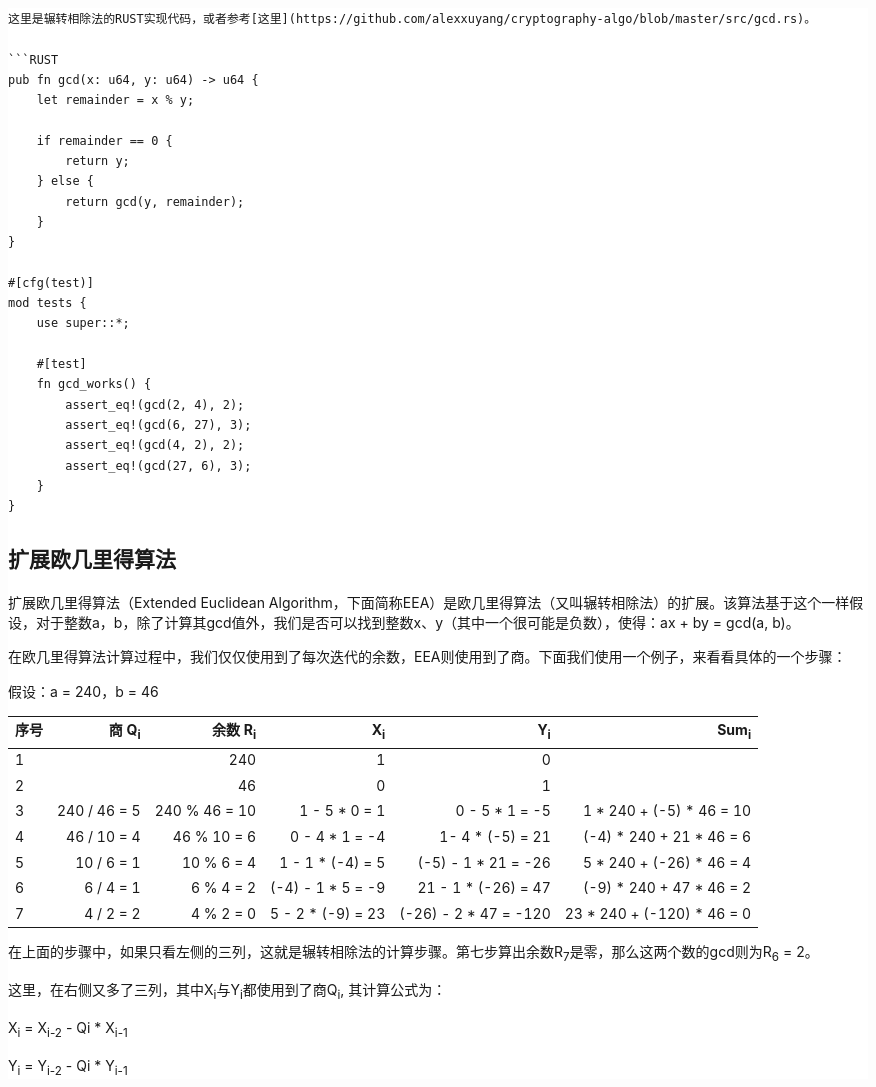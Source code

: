 ```
这里是辗转相除法的RUST实现代码，或者参考[这里](https://github.com/alexxuyang/cryptography-algo/blob/master/src/gcd.rs)。

```RUST
pub fn gcd(x: u64, y: u64) -> u64 {
    let remainder = x % y;

    if remainder == 0 {
        return y;
    } else {
        return gcd(y, remainder);
    }
}

#[cfg(test)]
mod tests {
    use super::*;

    #[test]
    fn gcd_works() {
        assert_eq!(gcd(2, 4), 2);
        assert_eq!(gcd(6, 27), 3);
        assert_eq!(gcd(4, 2), 2);
        assert_eq!(gcd(27, 6), 3);
    }
}
```

## 扩展欧几里得算法

扩展欧几里得算法（Extended Euclidean Algorithm，下面简称EEA）是欧几里得算法（又叫辗转相除法）的扩展。该算法基于这个一样假设，对于整数a，b，除了计算其gcd值外，我们是否可以找到整数x、y（其中一个很可能是负数），使得：ax + by = gcd(a, b)。

在欧几里得算法计算过程中，我们仅仅使用到了每次迭代的余数，EEA则使用到了商。下面我们使用一个例子，来看看具体的一个步骤：

假设：a = 240，b = 46

| 序号 | 商 Q<sub>i</sub> | 余数 R<sub>i</sub> | X<sub>i</sub> | Y<sub>i</sub> | Sum<sub>i</sub> |
| --- | --: | --: | --: | --: | --: |
1 | | 240 | 1 | 0 | |
2 | | 46 | 0 | 1 | |
3 | 240 / 46 = 5 | 240 % 46 = 10 | 1 - 5 * 0 = 1 | 0 - 5 * 1 = -5 | 1 * 240 + (-5) * 46 = 10 |
4 | 46 / 10 = 4 | 46 % 10 = 6 | 0 - 4 * 1 = -4 | 1- 4 * (-5) = 21 | (-4) * 240 + 21 * 46 = 6 |
5 | 10 / 6 = 1 | 10 % 6 = 4 | 1 - 1 * (-4) = 5 | (-5) - 1 * 21 = -26 | 5 * 240 + (-26) * 46 = 4 |
6 | 6 / 4 = 1 | 6 % 4 = 2 | (-4) - 1 * 5 = -9 | 21 - 1 * (-26) = 47 | (-9) * 240 + 47 * 46 = 2 |
7 | 4 / 2 = 2 | 4 % 2 = 0 | 5 - 2 * (-9) = 23 | (-26) - 2 * 47 = -120 | 23 * 240 + (-120) * 46 = 0 |

在上面的步骤中，如果只看左侧的三列，这就是辗转相除法的计算步骤。第七步算出余数R<sub>7</sub>是零，那么这两个数的gcd则为R<sub>6</sub> = 2。

这里，在右侧又多了三列，其中X<sub>i</sub>与Y<sub>i</sub>都使用到了商Q<sub>i</sub>, 其计算公式为：

X<sub>i</sub> = X<sub>i-2</sub> - Qi * X<sub>i-1</sub>

Y<sub>i</sub> = Y<sub>i-2</sub> - Qi * Y<sub>i-1</sub>
